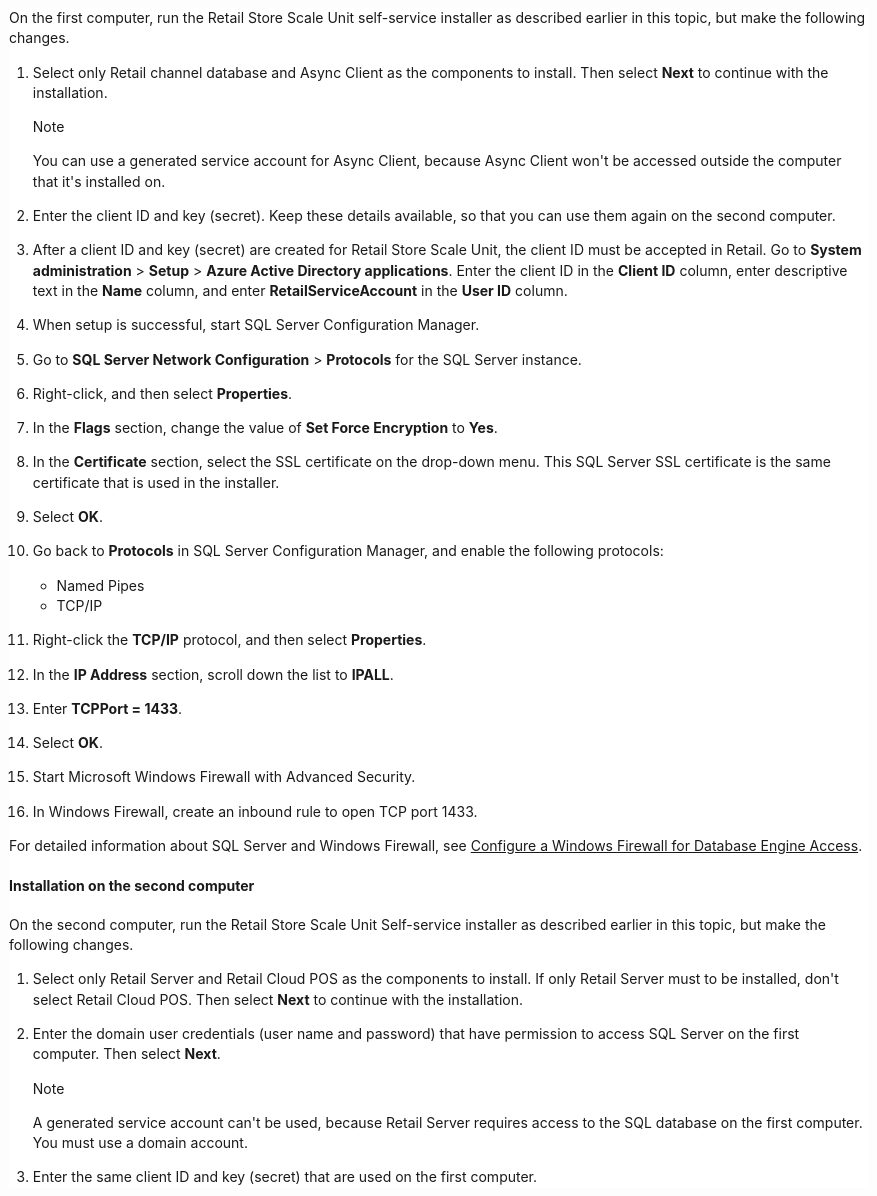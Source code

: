 On the first computer, run the Retail Store Scale Unit self-service installer as described earlier in this topic, but make the following changes.

1. Select only Retail channel database and Async Client as the components to install. Then select **Next** to continue with the installation. 

    > [!NOTE]
    > You can use a generated service account for Async Client, because Async Client won't be accessed outside the computer that it's installed on.

2. Enter the client ID and key (secret). Keep these details available, so that you can use them again on the second computer.
3. After a client ID and key (secret) are created for Retail Store Scale Unit, the client ID must be accepted in Retail. Go to **System administration** &gt; **Setup** &gt; **Azure Active Directory applications**. Enter the client ID in the **Client ID** column, enter descriptive text in the **Name** column, and enter **RetailServiceAccount** in the **User ID** column.
4. When setup is successful, start SQL Server Configuration Manager.
5. Go to **SQL Server Network Configuration** &gt; **Protocols** for the SQL Server instance.
6. Right-click, and then select **Properties**.
7. In the **Flags** section, change the value of **Set Force Encryption** to **Yes**.
8. In the **Certificate** section, select the SSL certificate on the drop-down menu. This SQL Server SSL certificate is the same certificate that is used in the installer.
9. Select **OK**.
10. Go back to **Protocols** in SQL Server Configuration Manager, and enable the following protocols:

    - Named Pipes
    - TCP/IP

11. Right-click the **TCP/IP** protocol, and then select **Properties**.
12. In the **IP Address** section, scroll down the list to **IPALL**.
13. Enter **TCPPort = 1433**.
14. Select **OK**.
15. Start Microsoft Windows Firewall with Advanced Security.
16. In Windows Firewall, create an inbound rule to open TCP port 1433.

For detailed information about SQL Server and Windows Firewall, see [Configure a Windows Firewall for Database Engine Access](https://msdn.microsoft.com/en-us/library/ms175043.aspx).

#### Installation on the second computer

On the second computer, run the Retail Store Scale Unit Self-service installer as described earlier in this topic, but make the following changes.

1. Select only Retail Server and Retail Cloud POS as the components to install. If only Retail Server must to be installed, don't select Retail Cloud POS. Then select **Next** to continue with the installation.
2. Enter the domain user credentials (user name and password) that have permission to access SQL Server on the first computer. Then select **Next**.

    > [!NOTE]
    > A generated service account can't be used, because Retail Server requires access to the SQL database on the first computer. You must use a domain account.

3. Enter the same client ID and key (secret) that are used on the first computer.
